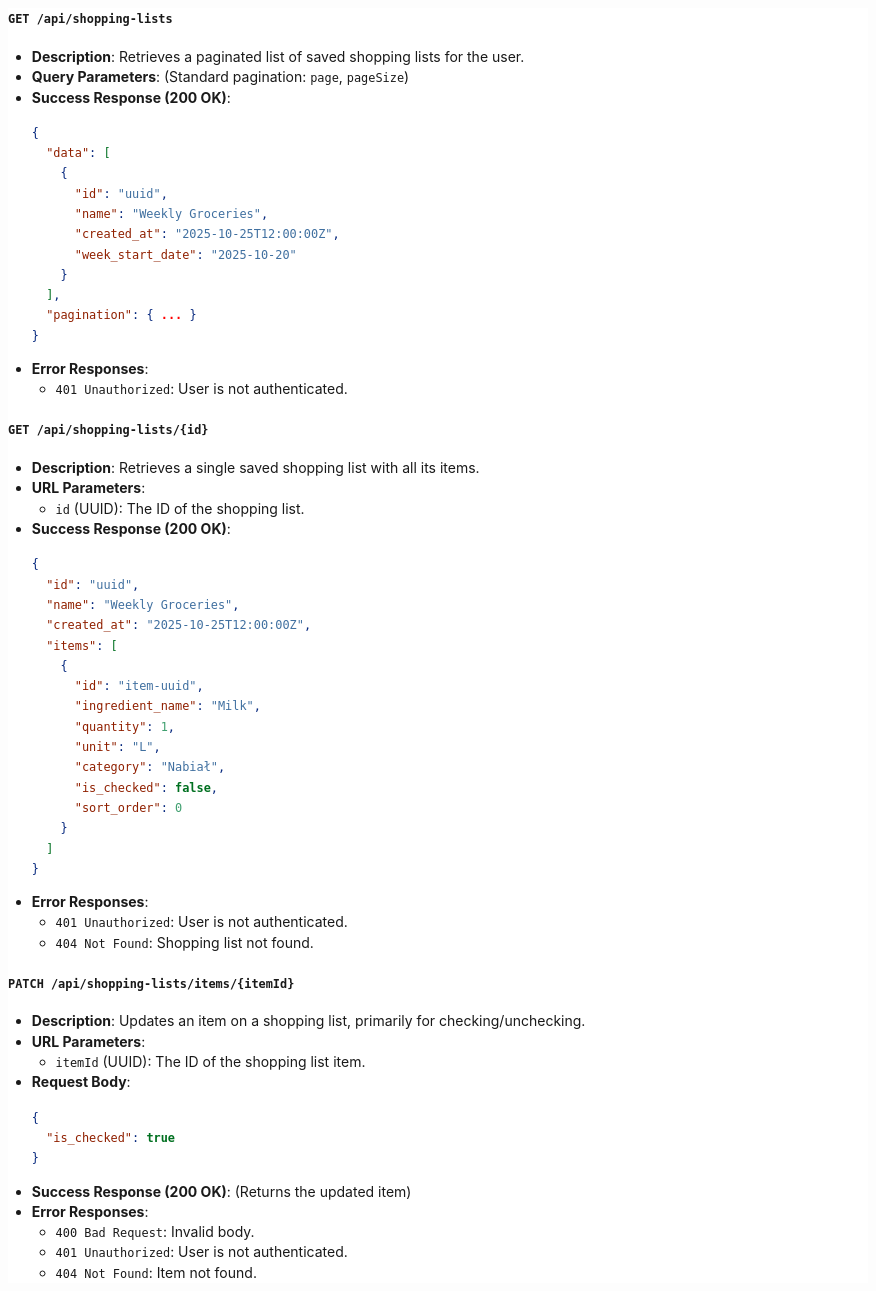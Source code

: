 #### `GET /api/shopping-lists`
- **Description**: Retrieves a paginated list of saved shopping lists for the user.
- **Query Parameters**: (Standard pagination: `page`, `pageSize`)
- **Success Response (200 OK)**:
  ```json
  {
    "data": [
      {
        "id": "uuid",
        "name": "Weekly Groceries",
        "created_at": "2025-10-25T12:00:00Z",
        "week_start_date": "2025-10-20"
      }
    ],
    "pagination": { ... }
  }
  ```
- **Error Responses**:
  - `401 Unauthorized`: User is not authenticated.

#### `GET /api/shopping-lists/{id}`
- **Description**: Retrieves a single saved shopping list with all its items.
- **URL Parameters**:
  - `id` (UUID): The ID of the shopping list.
- **Success Response (200 OK)**:
  ```json
  {
    "id": "uuid",
    "name": "Weekly Groceries",
    "created_at": "2025-10-25T12:00:00Z",
    "items": [
      {
        "id": "item-uuid",
        "ingredient_name": "Milk",
        "quantity": 1,
        "unit": "L",
        "category": "Nabiał",
        "is_checked": false,
        "sort_order": 0
      }
    ]
  }
  ```
- **Error Responses**:
  - `401 Unauthorized`: User is not authenticated.
  - `404 Not Found`: Shopping list not found.

#### `PATCH /api/shopping-lists/items/{itemId}`
- **Description**: Updates an item on a shopping list, primarily for checking/unchecking.
- **URL Parameters**:
  - `itemId` (UUID): The ID of the shopping list item.
- **Request Body**:
  ```json
  {
    "is_checked": true
  }
  ```
- **Success Response (200 OK)**: (Returns the updated item)
- **Error Responses**:
  - `400 Bad Request`: Invalid body.
  - `401 Unauthorized`: User is not authenticated.
  - `404 Not Found`: Item not found.
